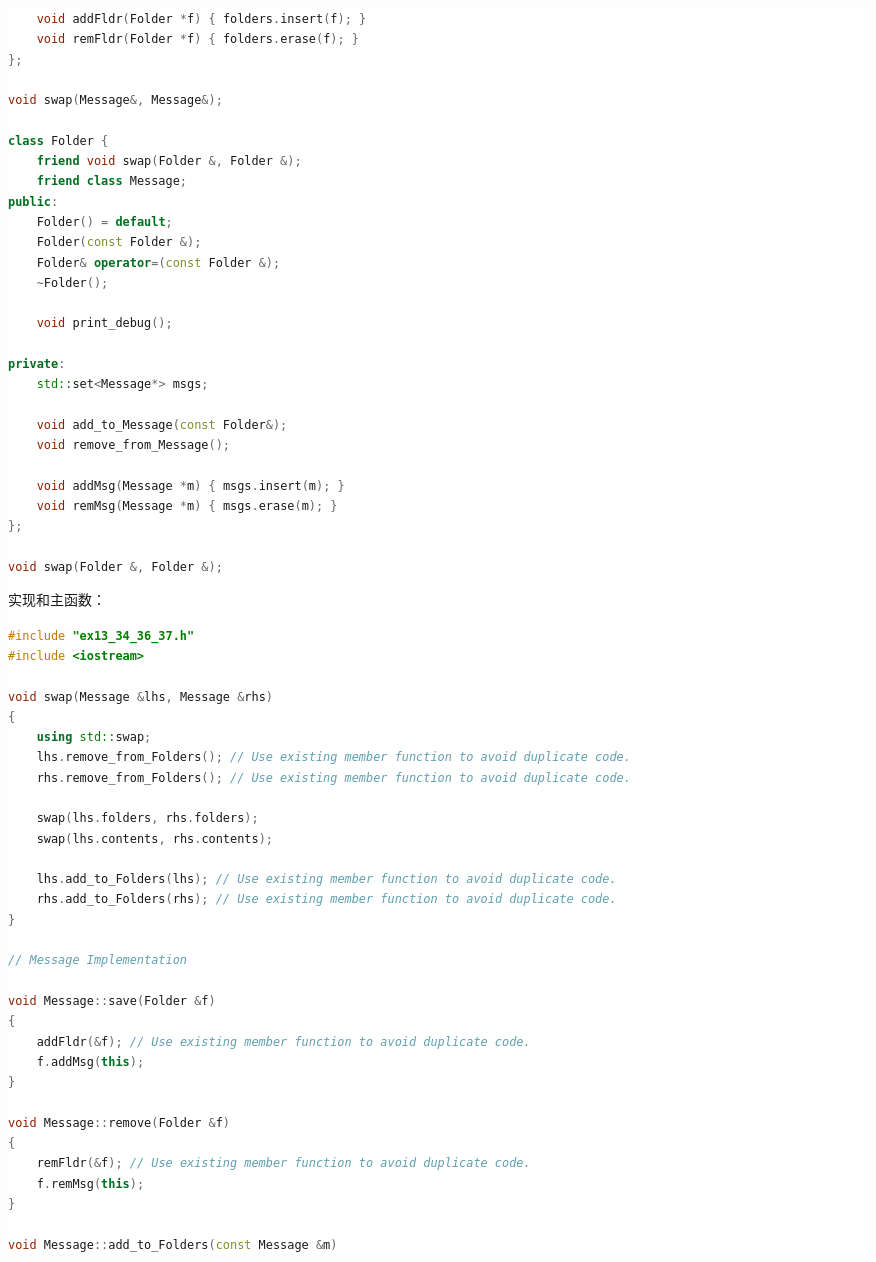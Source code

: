 ```cpp
    void addFldr(Folder *f) { folders.insert(f); }
    void remFldr(Folder *f) { folders.erase(f); }
};

void swap(Message&, Message&);

class Folder {
    friend void swap(Folder &, Folder &);
    friend class Message;
public:
    Folder() = default;
    Folder(const Folder &);
    Folder& operator=(const Folder &);
    ~Folder();

    void print_debug();

private:
    std::set<Message*> msgs;

    void add_to_Message(const Folder&);
    void remove_from_Message();

    void addMsg(Message *m) { msgs.insert(m); }
    void remMsg(Message *m) { msgs.erase(m); }
};

void swap(Folder &, Folder &);
```

实现和主函数：

```cpp
#include "ex13_34_36_37.h"
#include <iostream>

void swap(Message &lhs, Message &rhs)
{
    using std::swap;
    lhs.remove_from_Folders(); // Use existing member function to avoid duplicate code.
    rhs.remove_from_Folders(); // Use existing member function to avoid duplicate code.

    swap(lhs.folders, rhs.folders);
    swap(lhs.contents, rhs.contents);

    lhs.add_to_Folders(lhs); // Use existing member function to avoid duplicate code.
    rhs.add_to_Folders(rhs); // Use existing member function to avoid duplicate code.
}

// Message Implementation

void Message::save(Folder &f)
{
    addFldr(&f); // Use existing member function to avoid duplicate code.
    f.addMsg(this);
}

void Message::remove(Folder &f)
{
    remFldr(&f); // Use existing member function to avoid duplicate code.
    f.remMsg(this);
}

void Message::add_to_Folders(const Message &m)
```